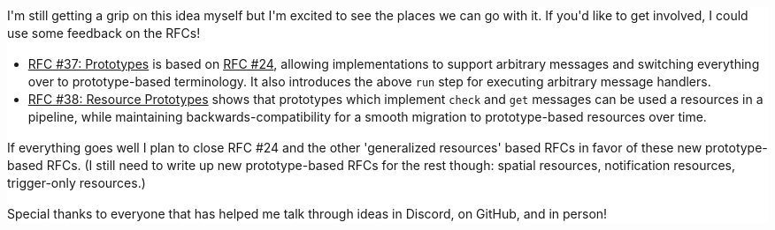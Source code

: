 I'm still getting a grip on this idea myself but I'm excited to see the places we can go with it. If you'd like to get
involved, I could use some feedback on the RFCs!

- [RFC #37: Prototypes](https://github.com/concourse/rfcs/pull/37) is based
  on [RFC #24](https://github.com/concourse/rfcs/pull/24), allowing implementations to support arbitrary messages and
  switching everything over to prototype-based terminology. It also introduces the above `run` step for executing
  arbitrary message handlers.
- [RFC #38: Resource Prototypes](https://github.com/concourse/rfcs/pull/38) shows that prototypes which implement
  `check` and `get` messages can be used a resources in a pipeline, while maintaining backwards-compatibility for a
  smooth migration to prototype-based resources over time.

If everything goes well I plan to close RFC #24 and the other 'generalized resources' based RFCs in favor of these new
prototype-based RFCs. (I still need to write up new prototype-based RFCs for the rest though: spatial resources,
notification resources, trigger-only resources.)

Special thanks to everyone that has helped me talk through ideas in Discord, on GitHub, and in person!
